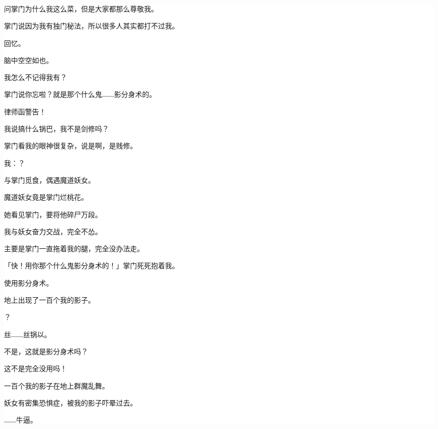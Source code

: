 问掌门为什么我这么菜，但是大家都那么尊敬我。


掌门说因为我有独门秘法，所以很多人其实都打不过我。


回忆。


脑中空空如也。


我怎么不记得我有？


掌门说你忘啦？就是那个什么鬼……影分身术的。


律师函警告！


我说搞什么锅巴，我不是剑修吗？


掌门看我的眼神很复杂，说是啊，是贱修。


我：？


与掌门觅食，偶遇魔道妖女。


魔道妖女竟是掌门烂桃花。


她看见掌门，要将他碎尸万段。


我与妖女奋力交战，完全不怂。


主要是掌门一直拖着我的腿，完全没办法走。


「快！用你那个什么鬼影分身术的！」掌门死死抱着我。


使用影分身术。


地上出现了一百个我的影子。


？


丝……丝锅以。


不是，这就是影分身术吗？


这不是完全没用吗！


一百个我的影子在地上群魔乱舞。


妖女有密集恐惧症，被我的影子吓晕过去。


……牛逼。
